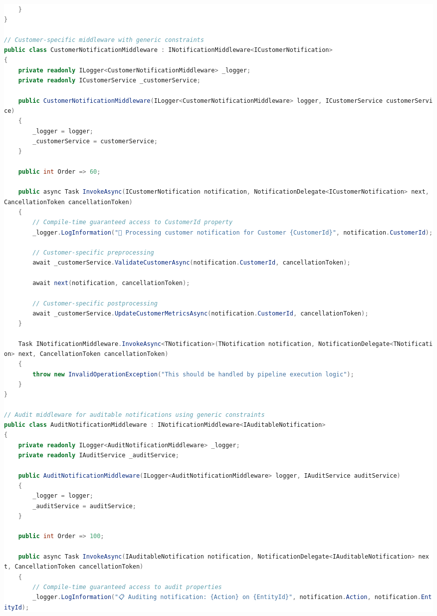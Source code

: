 ```csharp
    }
}

// Customer-specific middleware with generic constraints
public class CustomerNotificationMiddleware : INotificationMiddleware<ICustomerNotification>
{
    private readonly ILogger<CustomerNotificationMiddleware> _logger;
    private readonly ICustomerService _customerService;

    public CustomerNotificationMiddleware(ILogger<CustomerNotificationMiddleware> logger, ICustomerService customerService)
    {
        _logger = logger;
        _customerService = customerService;
    }

    public int Order => 60;

    public async Task InvokeAsync(ICustomerNotification notification, NotificationDelegate<ICustomerNotification> next, CancellationToken cancellationToken)
    {
        // Compile-time guaranteed access to CustomerId property
        _logger.LogInformation("👤 Processing customer notification for Customer {CustomerId}", notification.CustomerId);
        
        // Customer-specific preprocessing
        await _customerService.ValidateCustomerAsync(notification.CustomerId, cancellationToken);
        
        await next(notification, cancellationToken);
        
        // Customer-specific postprocessing
        await _customerService.UpdateCustomerMetricsAsync(notification.CustomerId, cancellationToken);
    }

    Task INotificationMiddleware.InvokeAsync<TNotification>(TNotification notification, NotificationDelegate<TNotification> next, CancellationToken cancellationToken)
    {
        throw new InvalidOperationException("This should be handled by pipeline execution logic");
    }
}

// Audit middleware for auditable notifications using generic constraints
public class AuditNotificationMiddleware : INotificationMiddleware<IAuditableNotification>
{
    private readonly ILogger<AuditNotificationMiddleware> _logger;
    private readonly IAuditService _auditService;

    public AuditNotificationMiddleware(ILogger<AuditNotificationMiddleware> logger, IAuditService auditService)
    {
        _logger = logger;
        _auditService = auditService;
    }

    public int Order => 100;

    public async Task InvokeAsync(IAuditableNotification notification, NotificationDelegate<IAuditableNotification> next, CancellationToken cancellationToken)
    {
        // Compile-time guaranteed access to audit properties
        _logger.LogInformation("📋 Auditing notification: {Action} on {EntityId}", notification.Action, notification.EntityId);
```